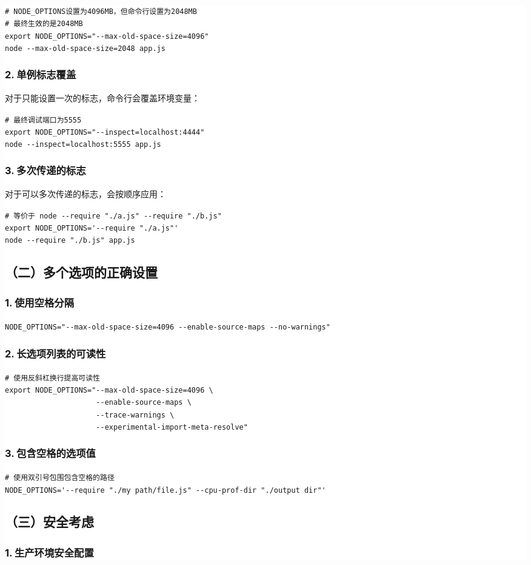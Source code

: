 ```shell
# NODE_OPTIONS设置为4096MB，但命令行设置为2048MB
# 最终生效的是2048MB
export NODE_OPTIONS="--max-old-space-size=4096"
node --max-old-space-size=2048 app.js
```

### 2. 单例标志覆盖

对于只能设置一次的标志，命令行会覆盖环境变量：

```shell
# 最终调试端口为5555
export NODE_OPTIONS="--inspect=localhost:4444"
node --inspect=localhost:5555 app.js
```

### 3. 多次传递的标志

对于可以多次传递的标志，会按顺序应用：

```shell
# 等价于 node --require "./a.js" --require "./b.js"
export NODE_OPTIONS='--require "./a.js"'
node --require "./b.js" app.js
```

## （二）多个选项的正确设置

### 1. 使用空格分隔

```shell
NODE_OPTIONS="--max-old-space-size=4096 --enable-source-maps --no-warnings"
```

### 2. 长选项列表的可读性

```shell
# 使用反斜杠换行提高可读性
export NODE_OPTIONS="--max-old-space-size=4096 \
                     --enable-source-maps \
                     --trace-warnings \
                     --experimental-import-meta-resolve"
```

### 3. 包含空格的选项值

```shell
# 使用双引号包围包含空格的路径
NODE_OPTIONS='--require "./my path/file.js" --cpu-prof-dir "./output dir"'
```

## （三）安全考虑

### 1. 生产环境安全配置
